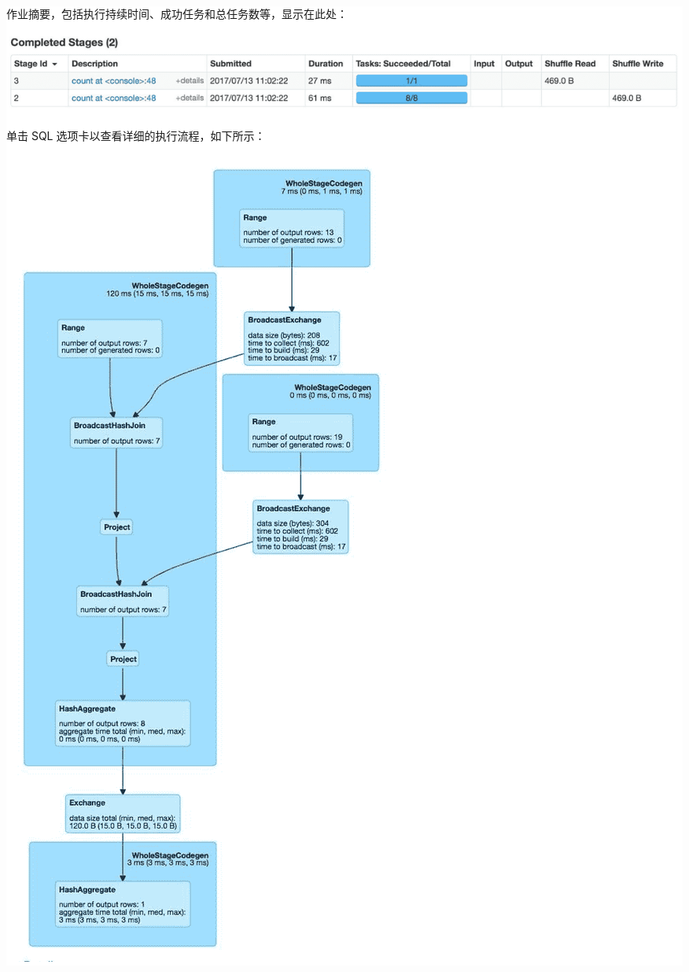 作业摘要，包括执行持续时间、成功任务和总任务数等，显示在此处：

![](img/00295.jpeg)

单击 SQL 选项卡以查看详细的执行流程，如下所示：

![](img/00296.jpeg)
